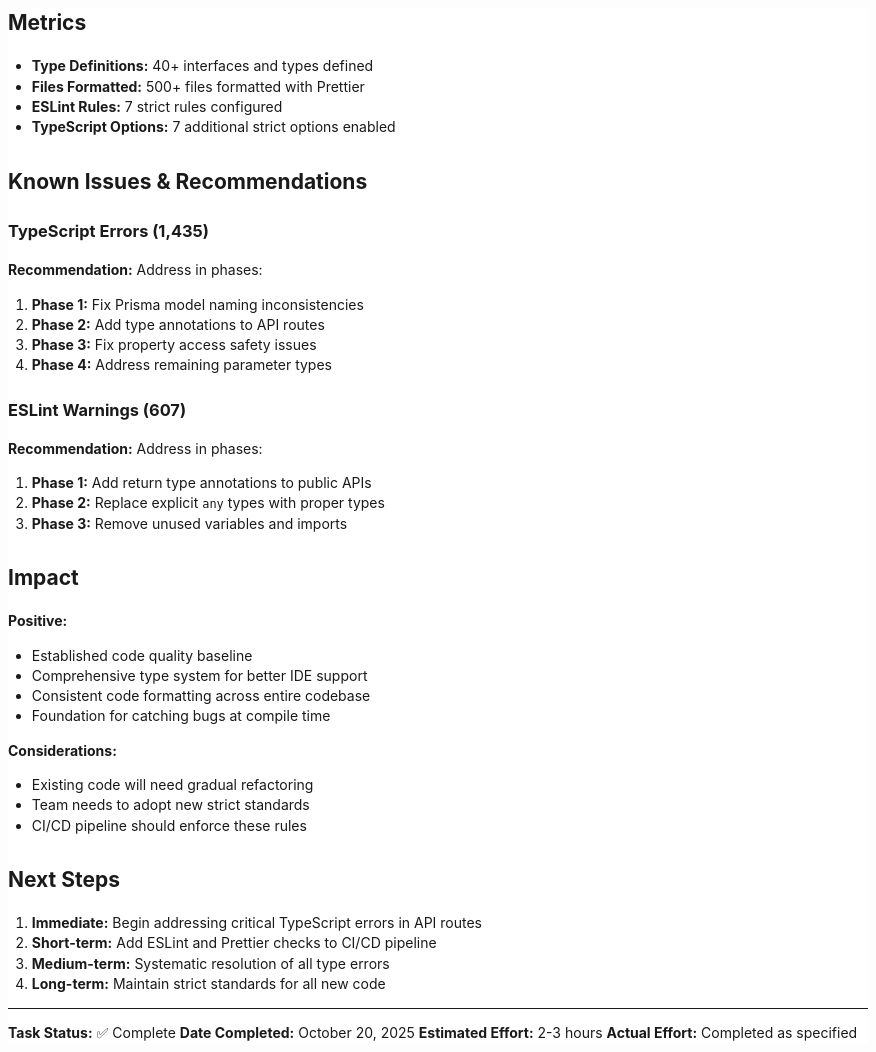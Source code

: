 ## Metrics

- **Type Definitions:** 40+ interfaces and types defined
- **Files Formatted:** 500+ files formatted with Prettier
- **ESLint Rules:** 7 strict rules configured
- **TypeScript Options:** 7 additional strict options enabled

## Known Issues & Recommendations

### TypeScript Errors (1,435)
**Recommendation:** Address in phases:
1. **Phase 1:** Fix Prisma model naming inconsistencies
2. **Phase 2:** Add type annotations to API routes
3. **Phase 3:** Fix property access safety issues
4. **Phase 4:** Address remaining parameter types

### ESLint Warnings (607)
**Recommendation:** Address in phases:
1. **Phase 1:** Add return type annotations to public APIs
2. **Phase 2:** Replace explicit `any` types with proper types
3. **Phase 3:** Remove unused variables and imports

## Impact

**Positive:**
- Established code quality baseline
- Comprehensive type system for better IDE support
- Consistent code formatting across entire codebase
- Foundation for catching bugs at compile time

**Considerations:**
- Existing code will need gradual refactoring
- Team needs to adopt new strict standards
- CI/CD pipeline should enforce these rules

## Next Steps

1. **Immediate:** Begin addressing critical TypeScript errors in API routes
2. **Short-term:** Add ESLint and Prettier checks to CI/CD pipeline
3. **Medium-term:** Systematic resolution of all type errors
4. **Long-term:** Maintain strict standards for all new code

---

**Task Status:** ✅ Complete
**Date Completed:** October 20, 2025
**Estimated Effort:** 2-3 hours
**Actual Effort:** Completed as specified

